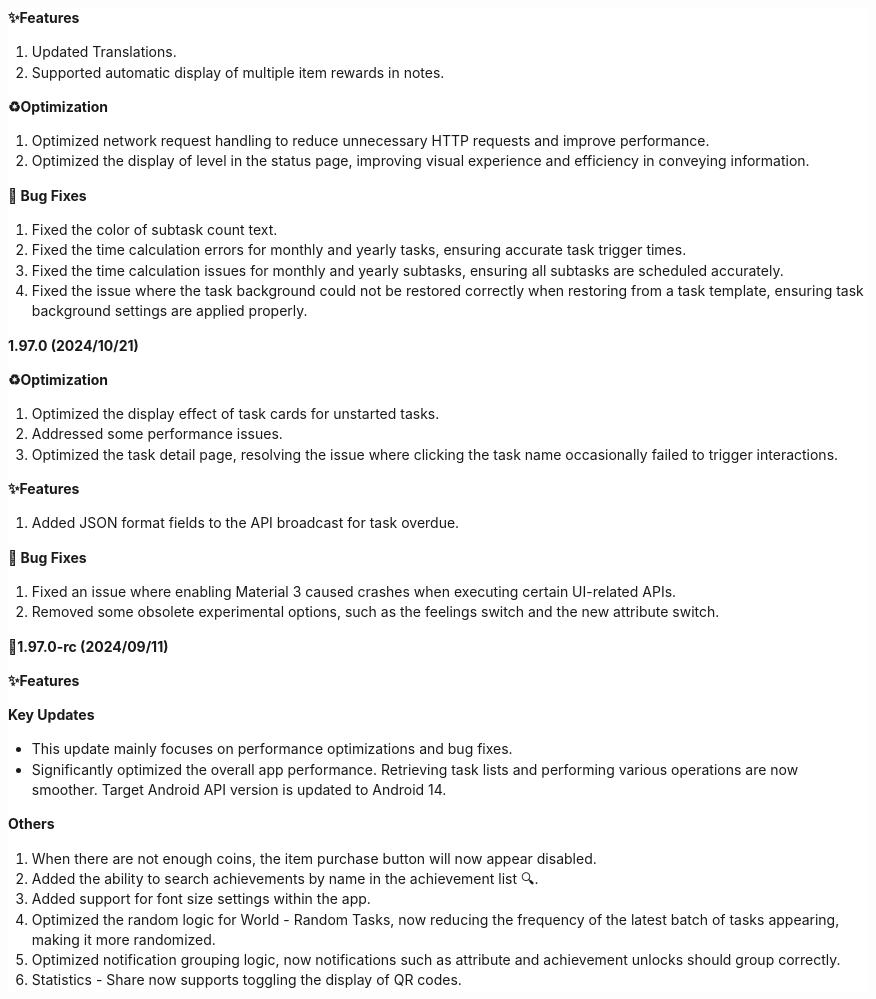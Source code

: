 **✨Features**

1. Updated Translations.
2. Supported automatic display of multiple item rewards in notes.

**♻️Optimization**

1. Optimized network request handling to reduce unnecessary HTTP requests and improve performance.
2. Optimized the display of level in the status page, improving visual experience and efficiency in conveying information.

**🐛 Bug Fixes**

1. Fixed the color of subtask count text.
2. Fixed the time calculation errors for monthly and yearly tasks, ensuring accurate task trigger times.
3. Fixed the time calculation issues for monthly and yearly subtasks, ensuring all subtasks are scheduled accurately.
4. Fixed the issue where the task background could not be restored correctly when restoring from a task template, ensuring task background settings are applied properly.


**1.97.0 (2024/10/21)**

**♻️Optimization**

1. Optimized the display effect of task cards for unstarted tasks.
2. Addressed some performance issues.
3. Optimized the task detail page, resolving the issue where clicking the task name occasionally failed to trigger interactions.

**✨Features**

1. Added JSON format fields to the API broadcast for task overdue.

**🐛 Bug Fixes**

1. Fixed an issue where enabling Material 3 caused crashes when executing certain UI-related APIs.
2. Removed some obsolete experimental options, such as the feelings switch and the new attribute switch.



**🎉1.97.0-rc (2024/09/11)**

**✨Features**

**Key Updates**

- This update mainly focuses on performance optimizations and bug fixes.
- Significantly optimized the overall app performance. Retrieving task lists and performing various operations are now smoother. Target Android API version is updated to Android 14.

**Others**

1. When there are not enough coins, the item purchase button will now appear disabled.
2. Added the ability to search achievements by name in the achievement list 🔍.
3. Added support for font size settings within the app.
4. Optimized the random logic for World - Random Tasks, now reducing the frequency of the latest batch of tasks appearing, making it more randomized.
5. Optimized notification grouping logic, now notifications such as attribute and achievement unlocks should group correctly.
6. Statistics - Share now supports toggling the display of QR codes.
